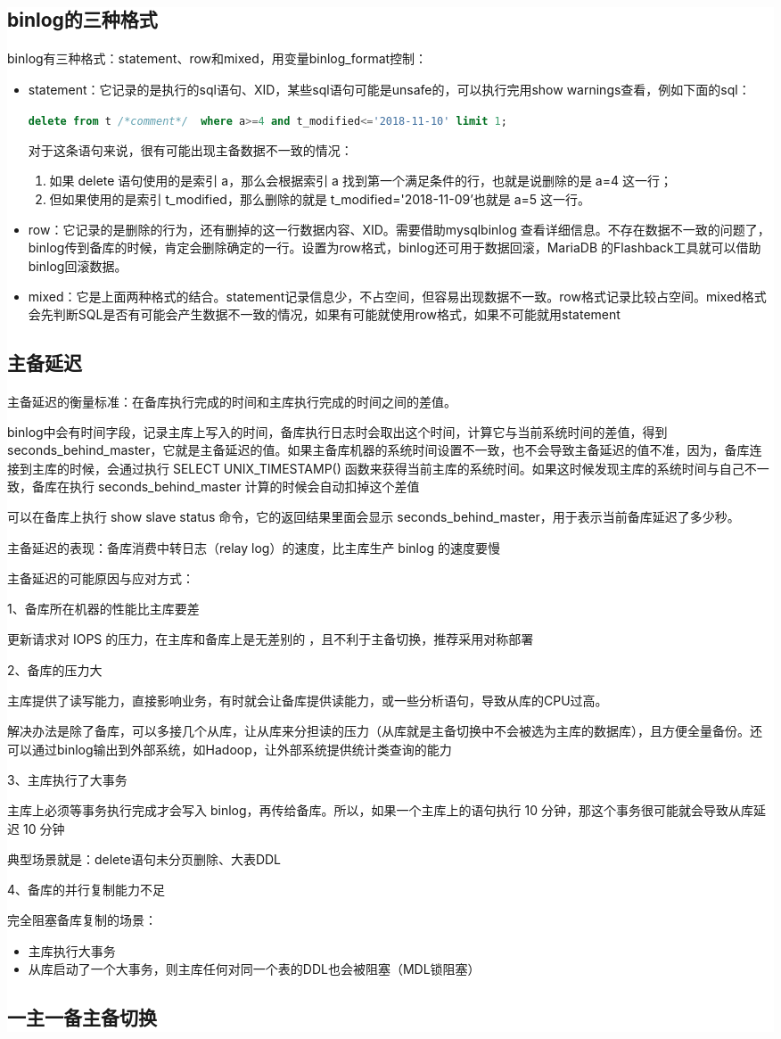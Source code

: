 ## binlog的三种格式

binlog有三种格式：statement、row和mixed，用变量binlog_format控制：

* statement：它记录的是执行的sql语句、XID，某些sql语句可能是unsafe的，可以执行完用show warnings查看，例如下面的sql：

  ~~~sql
  delete from t /*comment*/  where a>=4 and t_modified<='2018-11-10' limit 1;
  ~~~

  对于这条语句来说，很有可能出现主备数据不一致的情况：

  1. 如果 delete 语句使用的是索引 a，那么会根据索引 a 找到第一个满足条件的行，也就是说删除的是 a=4 这一行；
  2. 但如果使用的是索引 t_modified，那么删除的就是 t_modified='2018-11-09’也就是 a=5 这一行。

* row：它记录的是删除的行为，还有删掉的这一行数据内容、XID。需要借助mysqlbinlog 查看详细信息。不存在数据不一致的问题了，binlog传到备库的时候，肯定会删除确定的一行。设置为row格式，binlog还可用于数据回滚，MariaDB 的Flashback工具就可以借助binlog回滚数据。

* mixed：它是上面两种格式的结合。statement记录信息少，不占空间，但容易出现数据不一致。row格式记录比较占空间。mixed格式会先判断SQL是否有可能会产生数据不一致的情况，如果有可能就使用row格式，如果不可能就用statement

## 主备延迟

主备延迟的衡量标准：在备库执行完成的时间和主库执行完成的时间之间的差值。

binlog中会有时间字段，记录主库上写入的时间，备库执行日志时会取出这个时间，计算它与当前系统时间的差值，得到seconds_behind_master，它就是主备延迟的值。如果主备库机器的系统时间设置不一致，也不会导致主备延迟的值不准，因为，备库连接到主库的时候，会通过执行 SELECT UNIX_TIMESTAMP() 函数来获得当前主库的系统时间。如果这时候发现主库的系统时间与自己不一致，备库在执行 seconds_behind_master 计算的时候会自动扣掉这个差值 

可以在备库上执行 show slave status 命令，它的返回结果里面会显示 seconds_behind_master，用于表示当前备库延迟了多少秒。

主备延迟的表现：备库消费中转日志（relay log）的速度，比主库生产 binlog 的速度要慢 

主备延迟的可能原因与应对方式：

1、备库所在机器的性能比主库要差

更新请求对 IOPS 的压力，在主库和备库上是无差别的 ，且不利于主备切换，推荐采用对称部署

2、备库的压力大

主库提供了读写能力，直接影响业务，有时就会让备库提供读能力，或一些分析语句，导致从库的CPU过高。

解决办法是除了备库，可以多接几个从库，让从库来分担读的压力（从库就是主备切换中不会被选为主库的数据库），且方便全量备份。还可以通过binlog输出到外部系统，如Hadoop，让外部系统提供统计类查询的能力

3、主库执行了大事务

主库上必须等事务执行完成才会写入 binlog，再传给备库。所以，如果一个主库上的语句执行 10 分钟，那这个事务很可能就会导致从库延迟 10 分钟 

典型场景就是：delete语句未分页删除、大表DDL

4、备库的并行复制能力不足

完全阻塞备库复制的场景：

* 主库执行大事务
* 从库启动了一个大事务，则主库任何对同一个表的DDL也会被阻塞（MDL锁阻塞）

## 一主一备主备切换
